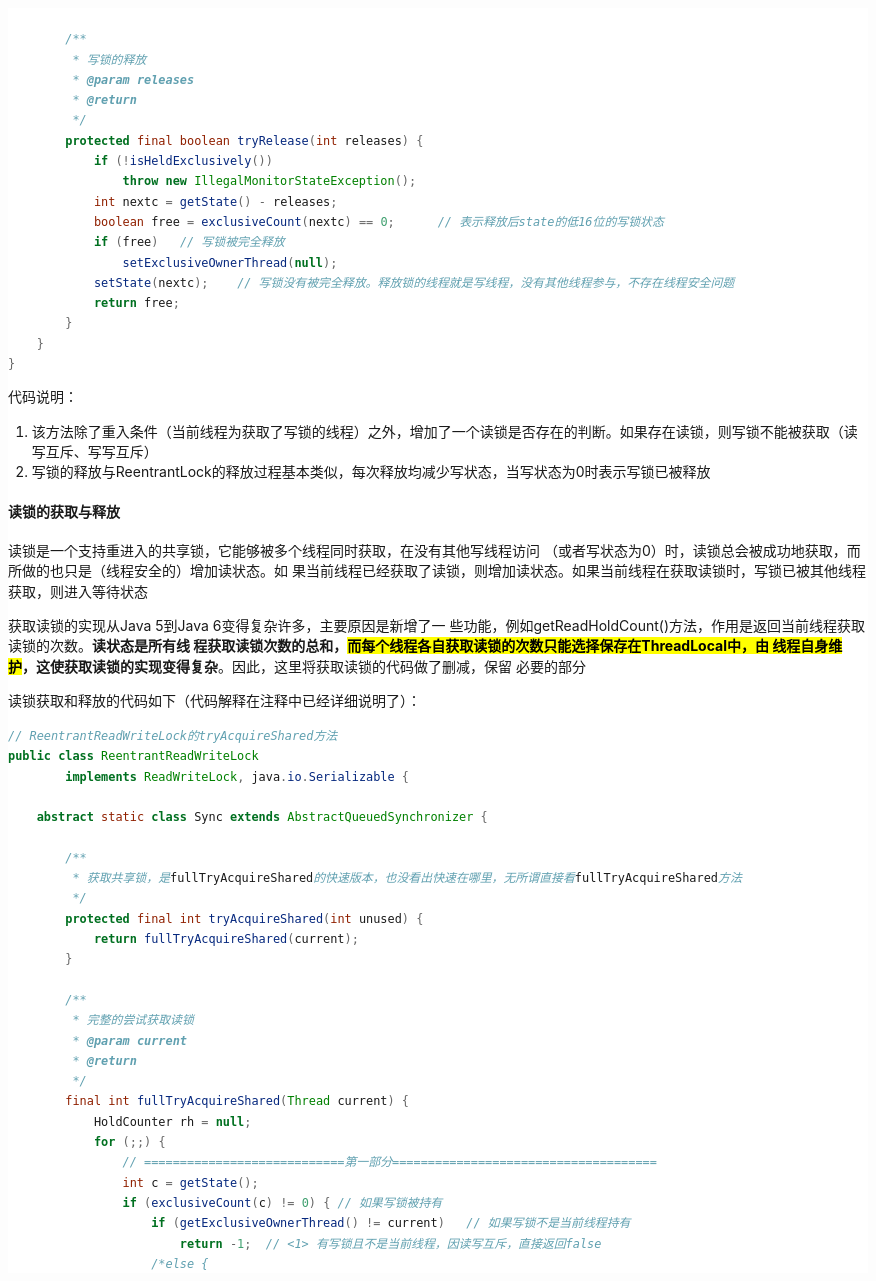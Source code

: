 ```java

		/**
         * 写锁的释放
		 * @param releases
		 * @return
		 */
		protected final boolean tryRelease(int releases) {
			if (!isHeldExclusively())
				throw new IllegalMonitorStateException();
			int nextc = getState() - releases;
			boolean free = exclusiveCount(nextc) == 0;      // 表示释放后state的低16位的写锁状态
			if (free)   // 写锁被完全释放
				setExclusiveOwnerThread(null);
			setState(nextc);    // 写锁没有被完全释放。释放锁的线程就是写线程，没有其他线程参与，不存在线程安全问题
			return free;
		}
	}
}
```
代码说明：
1. 该方法除了重入条件（当前线程为获取了写锁的线程）之外，增加了一个读锁是否存在的判断。如果存在读锁，则写锁不能被获取（读写互斥、写写互斥）
2. 写锁的释放与ReentrantLock的释放过程基本类似，每次释放均减少写状态，当写状态为0时表示写锁已被释放

#### 读锁的获取与释放
读锁是一个支持重进入的共享锁，它能够被多个线程同时获取，在没有其他写线程访问
（或者写状态为0）时，读锁总会被成功地获取，而所做的也只是（线程安全的）增加读状态。如
果当前线程已经获取了读锁，则增加读状态。如果当前线程在获取读锁时，写锁已被其他线程
获取，则进入等待状态

获取读锁的实现从Java 5到Java 6变得复杂许多，主要原因是新增了一
些功能，例如getReadHoldCount()方法，作用是返回当前线程获取读锁的次数。**读状态是所有线
程获取读锁次数的总和，<mark>而每个线程各自获取读锁的次数只能选择保存在ThreadLocal中，由
线程自身维护</mark>，这使获取读锁的实现变得复杂**。因此，这里将获取读锁的代码做了删减，保留
必要的部分

读锁获取和释放的代码如下（代码解释在注释中已经详细说明了）：
```java
// ReentrantReadWriteLock的tryAcquireShared方法
public class ReentrantReadWriteLock
		implements ReadWriteLock, java.io.Serializable {

	abstract static class Sync extends AbstractQueuedSynchronizer {

		/**
         * 获取共享锁，是fullTryAcquireShared的快速版本，也没看出快速在哪里，无所谓直接看fullTryAcquireShared方法
		 */
		protected final int tryAcquireShared(int unused) {
			return fullTryAcquireShared(current);
		}

		/**
         * 完整的尝试获取读锁
		 * @param current
		 * @return
		 */
		final int fullTryAcquireShared(Thread current) {
			HoldCounter rh = null;
			for (;;) {
				// ============================第一部分=====================================
				int c = getState();
				if (exclusiveCount(c) != 0) { // 如果写锁被持有
					if (getExclusiveOwnerThread() != current)   // 如果写锁不是当前线程持有
						return -1;  // <1> 有写锁且不是当前线程，因读写互斥，直接返回false
                    /*else {
```
